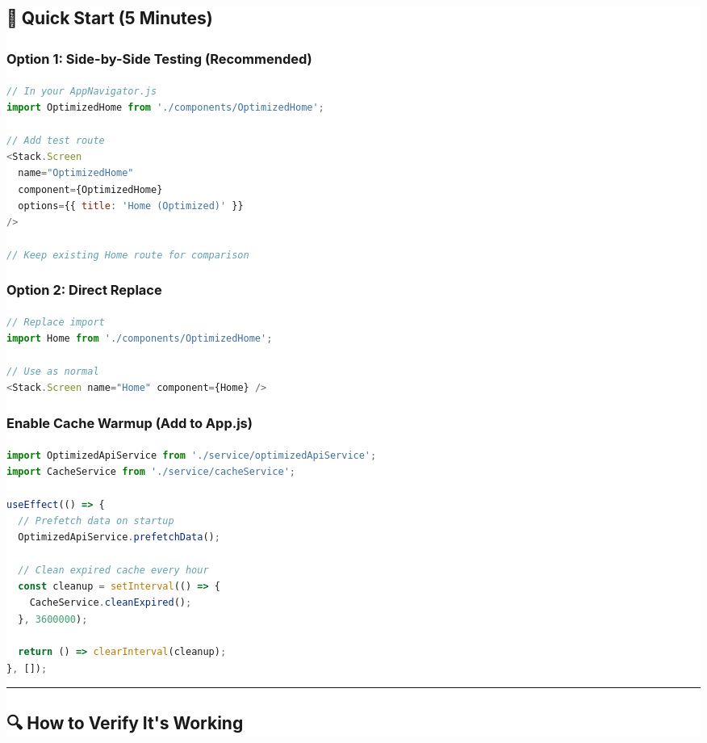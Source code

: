 
## 🏃 Quick Start (5 Minutes)

### Option 1: Side-by-Side Testing (Recommended)

```javascript
// In your AppNavigator.js
import OptimizedHome from './components/OptimizedHome';

// Add test route
<Stack.Screen 
  name="OptimizedHome" 
  component={OptimizedHome} 
  options={{ title: 'Home (Optimized)' }}
/>

// Keep existing Home route for comparison
```

### Option 2: Direct Replace

```javascript
// Replace import
import Home from './components/OptimizedHome';

// Use as normal
<Stack.Screen name="Home" component={Home} />
```

### Enable Cache Warmup (Add to App.js)

```javascript
import OptimizedApiService from './service/optimizedApiService';
import CacheService from './service/cacheService';

useEffect(() => {
  // Prefetch data on startup
  OptimizedApiService.prefetchData();
  
  // Clean expired cache every hour
  const cleanup = setInterval(() => {
    CacheService.cleanExpired();
  }, 3600000);
  
  return () => clearInterval(cleanup);
}, []);
```

---

## 🔍 How to Verify It's Working
